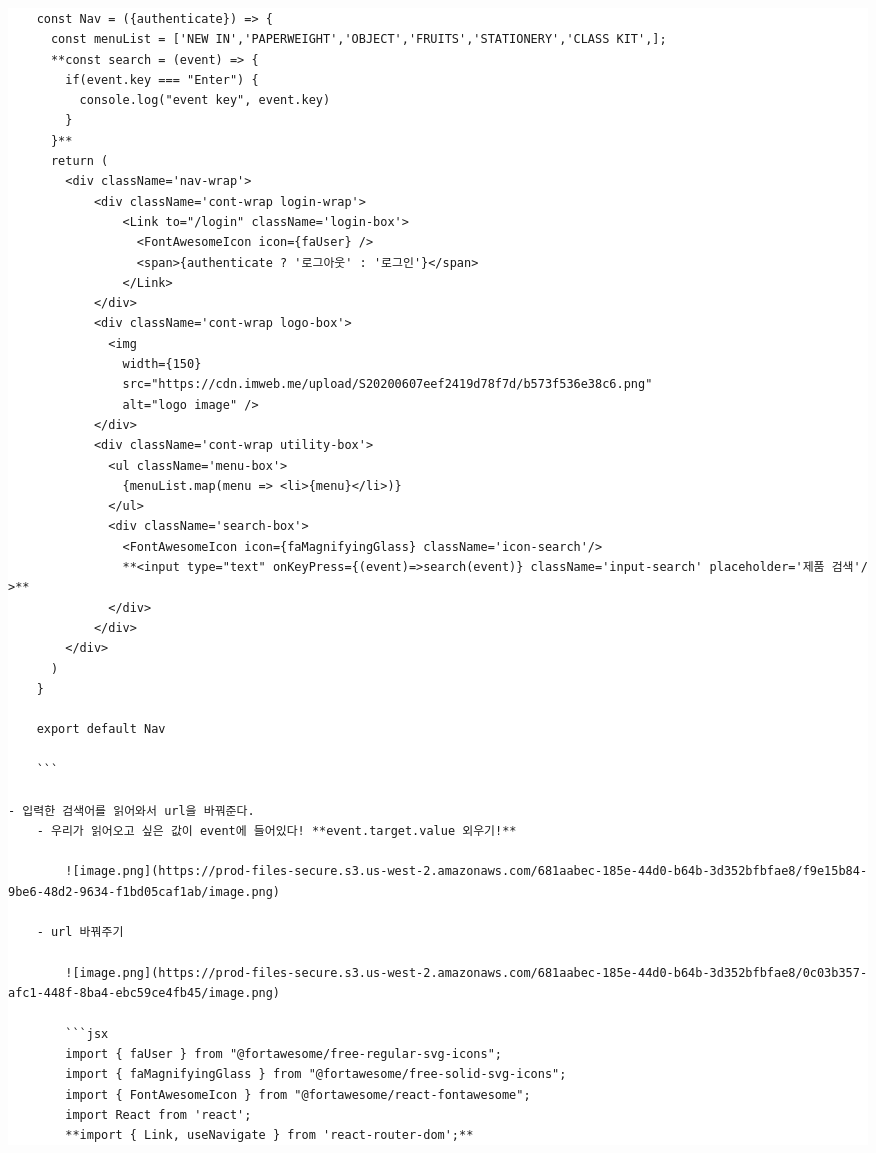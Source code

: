         const Nav = ({authenticate}) => {
          const menuList = ['NEW IN','PAPERWEIGHT','OBJECT','FRUITS','STATIONERY','CLASS KIT',];
          **const search = (event) => {
            if(event.key === "Enter") {
              console.log("event key", event.key)
            }
          }**
          return (
            <div className='nav-wrap'>
                <div className='cont-wrap login-wrap'>
                    <Link to="/login" className='login-box'>
                      <FontAwesomeIcon icon={faUser} />
                      <span>{authenticate ? '로그아웃' : '로그인'}</span>
                    </Link>
                </div>
                <div className='cont-wrap logo-box'>
                  <img
                    width={150}
                    src="https://cdn.imweb.me/upload/S20200607eef2419d78f7d/b573f536e38c6.png"
                    alt="logo image" />
                </div>
                <div className='cont-wrap utility-box'>
                  <ul className='menu-box'>
                    {menuList.map(menu => <li>{menu}</li>)}
                  </ul>
                  <div className='search-box'>
                    <FontAwesomeIcon icon={faMagnifyingGlass} className='icon-search'/>
                    **<input type="text" onKeyPress={(event)=>search(event)} className='input-search' placeholder='제품 검색'/>**
                  </div>
                </div>
            </div>
          )
        }
        
        export default Nav
        
        ```
        
    - 입력한 검색어를 읽어와서 url을 바꿔준다.
        - 우리가 읽어오고 싶은 값이 event에 들어있다! **event.target.value 외우기!**
            
            ![image.png](https://prod-files-secure.s3.us-west-2.amazonaws.com/681aabec-185e-44d0-b64b-3d352bfbfae8/f9e15b84-9be6-48d2-9634-f1bd05caf1ab/image.png)
            
        - url 바꿔주기
            
            ![image.png](https://prod-files-secure.s3.us-west-2.amazonaws.com/681aabec-185e-44d0-b64b-3d352bfbfae8/0c03b357-afc1-448f-8ba4-ebc59ce4fb45/image.png)
            
            ```jsx
            import { faUser } from "@fortawesome/free-regular-svg-icons";
            import { faMagnifyingGlass } from "@fortawesome/free-solid-svg-icons";
            import { FontAwesomeIcon } from "@fortawesome/react-fontawesome";
            import React from 'react';
            **import { Link, useNavigate } from 'react-router-dom';**
            